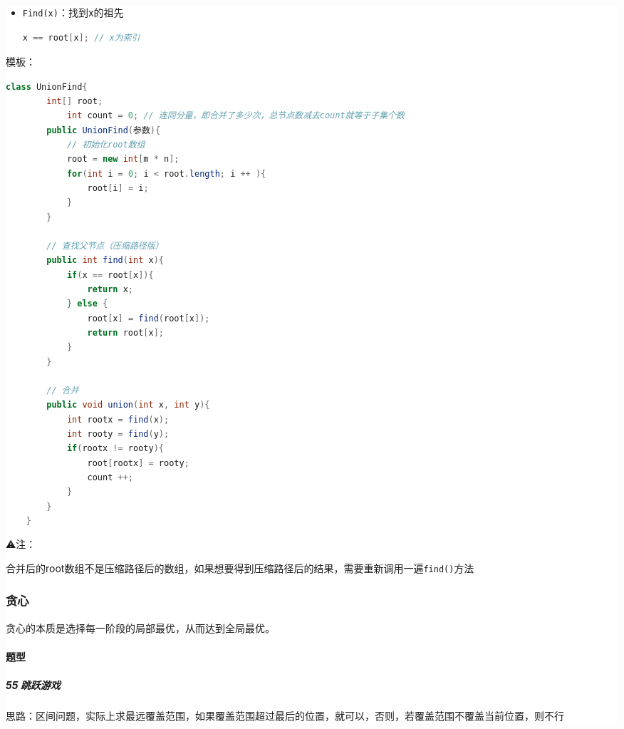 - `Find(x)`：找到x的祖先

  ```java
  x == root[x]; // x为索引
  ```

模板：

```java
class UnionFind{
        int[] root;
  			int count = 0; // 连同分量，即合并了多少次，总节点数减去count就等于子集个数
        public UnionFind(参数){
            // 初始化root数组
            root = new int[m * n];
            for(int i = 0; i < root.length; i ++ ){
                root[i] = i;
            }
        }
    
		// 查找父节点（压缩路径版）
        public int find(int x){
            if(x == root[x]){
                return x;
            } else {
                root[x] = find(root[x]);
                return root[x];
            }
        }

    	// 合并
        public void union(int x, int y){
            int rootx = find(x);
            int rooty = find(y);
            if(rootx != rooty){
                root[rootx] = rooty;
                count ++;
            }
        }
    }
```

⚠️注：

合并后的root数组不是压缩路径后的数组，如果想要得到压缩路径后的结果，需要重新调用一遍`find()`方法

### 贪心

贪心的本质是选择每一阶段的局部最优，从而达到全局最优。

#### 题型

##### 55  跳跃游戏

思路：区间问题，实际上求最远覆盖范围，如果覆盖范围超过最后的位置，就可以，否则，若覆盖范围不覆盖当前位置，则不行
